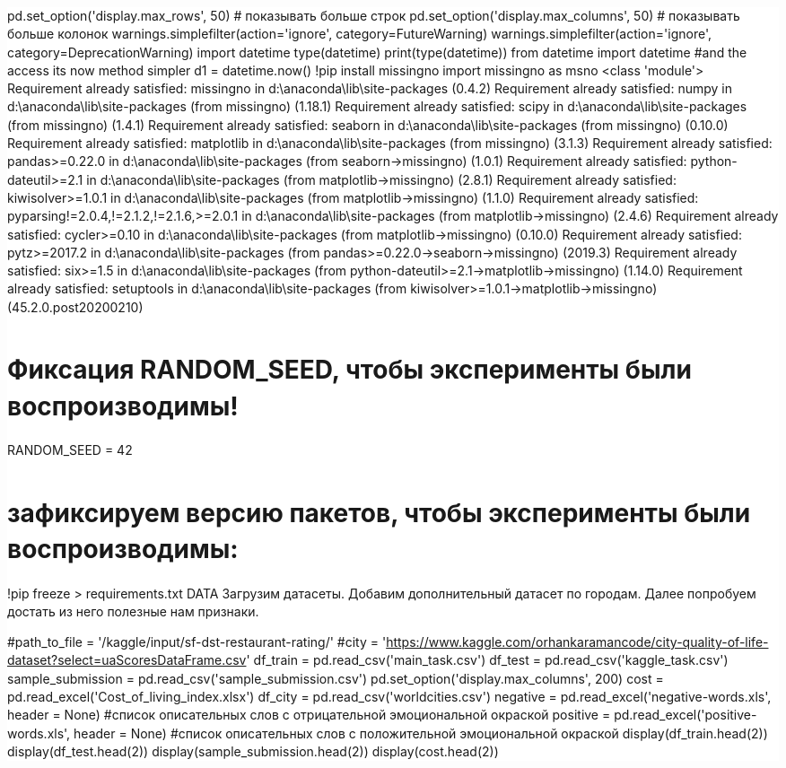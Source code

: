 pd.set_option('display.max_rows', 50)  # показывать больше строк
pd.set_option('display.max_columns', 50)  # показывать больше колонок
warnings.simplefilter(action='ignore', category=FutureWarning)
warnings.simplefilter(action='ignore', category=DeprecationWarning)
import datetime
type(datetime)
print(type(datetime))
from datetime import datetime
#and the access its now method simpler
d1 = datetime.now()
!pip install missingno
import missingno as msno
<class 'module'>
Requirement already satisfied: missingno in d:\anaconda\lib\site-packages (0.4.2)
Requirement already satisfied: numpy in d:\anaconda\lib\site-packages (from missingno) (1.18.1)
Requirement already satisfied: scipy in d:\anaconda\lib\site-packages (from missingno) (1.4.1)
Requirement already satisfied: seaborn in d:\anaconda\lib\site-packages (from missingno) (0.10.0)
Requirement already satisfied: matplotlib in d:\anaconda\lib\site-packages (from missingno) (3.1.3)
Requirement already satisfied: pandas>=0.22.0 in d:\anaconda\lib\site-packages (from seaborn->missingno) (1.0.1)
Requirement already satisfied: python-dateutil>=2.1 in d:\anaconda\lib\site-packages (from matplotlib->missingno) (2.8.1)
Requirement already satisfied: kiwisolver>=1.0.1 in d:\anaconda\lib\site-packages (from matplotlib->missingno) (1.1.0)
Requirement already satisfied: pyparsing!=2.0.4,!=2.1.2,!=2.1.6,>=2.0.1 in d:\anaconda\lib\site-packages (from matplotlib->missingno) (2.4.6)
Requirement already satisfied: cycler>=0.10 in d:\anaconda\lib\site-packages (from matplotlib->missingno) (0.10.0)
Requirement already satisfied: pytz>=2017.2 in d:\anaconda\lib\site-packages (from pandas>=0.22.0->seaborn->missingno) (2019.3)
Requirement already satisfied: six>=1.5 in d:\anaconda\lib\site-packages (from python-dateutil>=2.1->matplotlib->missingno) (1.14.0)
Requirement already satisfied: setuptools in d:\anaconda\lib\site-packages (from kiwisolver>=1.0.1->matplotlib->missingno) (45.2.0.post20200210)
# Фиксация RANDOM_SEED, чтобы эксперименты были воспроизводимы!
RANDOM_SEED = 42
# зафиксируем версию пакетов, чтобы эксперименты были воспроизводимы:
!pip freeze > requirements.txt
DATA
Загрузим датасеты. Добавим дополнительный датасет по городам. Далее попробуем достать из него полезные нам признаки.

#path_to_file = '/kaggle/input/sf-dst-restaurant-rating/'
#city = 'https://www.kaggle.com/orhankaramancode/city-quality-of-life-dataset?select=uaScoresDataFrame.csv'
df_train = pd.read_csv('main_task.csv')
df_test = pd.read_csv('kaggle_task.csv')
sample_submission = pd.read_csv('sample_submission.csv')
pd.set_option('display.max_columns', 200)
cost =  pd.read_excel('Cost_of_living_index.xlsx')
df_city = pd.read_csv('worldcities.csv')
negative = pd.read_excel('negative-words.xls', header = None)
#список описательных слов с отрицательной эмоциональной окраской
positive = pd.read_excel('positive-words.xls', header = None) 
#список описательных слов с положительной эмоциональной окраской
display(df_train.head(2))
display(df_test.head(2))
display(sample_submission.head(2))
display(cost.head(2))